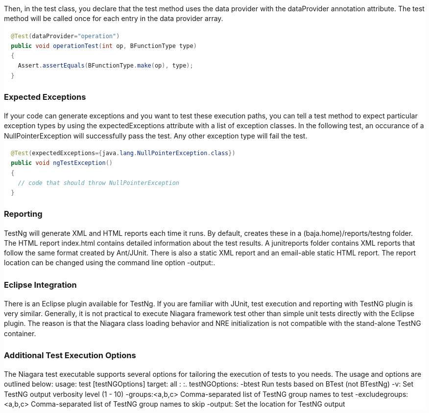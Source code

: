 Then, in the test class, you declare that the test method uses the data provider with the dataProvider annotation attribute.
 The test method will be called once for each entry in the data provider array.

```java
  @Test(dataProvider="operation")
  public void operationTest(int op, BFunctionType type)
  {
    Assert.assertEquals(BFunctionType.make(op), type);
  }
```

### Expected Exceptions
If your code can generate exceptions and you want to test these execution paths, you can tell a test method to expect
 particular exception types by using the expectedExceptions attribute with a list of exception classes. In the following
 test, an occurance of a NullPointerException will successfully pass the test. Any other exception type will fail the test.

```java
  @Test(expectedExceptions={java.lang.NullPointerException.class})
  public void ngTestException()
  {
    // code that should throw NullPointerException
  }
```
### Reporting
TestNg will generate XML and HTML reports each time it runs. By default, creates these in a
(baja.home)/reports/testng folder. The HTML report index.html contains detailed information about the test results. A
junitreports folder contains XML reports that follow the same format created by Ant/JUnit. There is also a static XML
report and an email-able static HTML report. The report location can be changed using the command line option -output:<path>.

### Eclipse Integration
There is an Eclipse plugin available for TestNg. If you are familiar with JUnit, test execution and reporting with TestNG
plugin is very similar. Generally, it is not practical to execute Niagara framework test other than simple unit tests directly
with the Eclipse plugin. The reason is that the Niagara class loading behavior and NRE initialization is not compatible
with the stand-alone TestNG container.

### Additional Test Execution Options
The Niagara test executable supports several options for tailoring the execution of tests to you needs. The usage and
options are outlined below:
usage:
test <target> [testNGOptions]
target:
all
<module>
<module>:<type>
<module>:<type>.<method>
testNGOptions:
-btest                  Run tests based on BTest (not BTestNg)
-v:<n>                  Set TestNG output verbosity level (1 - 10)
-groups:<a,b,c>         Comma-separated list of TestNG group names to
test
-excludegroups:<a,b,c>  Comma-separated list of TestNG group names to
skip
-output:<path>          Set the location for TestNG output